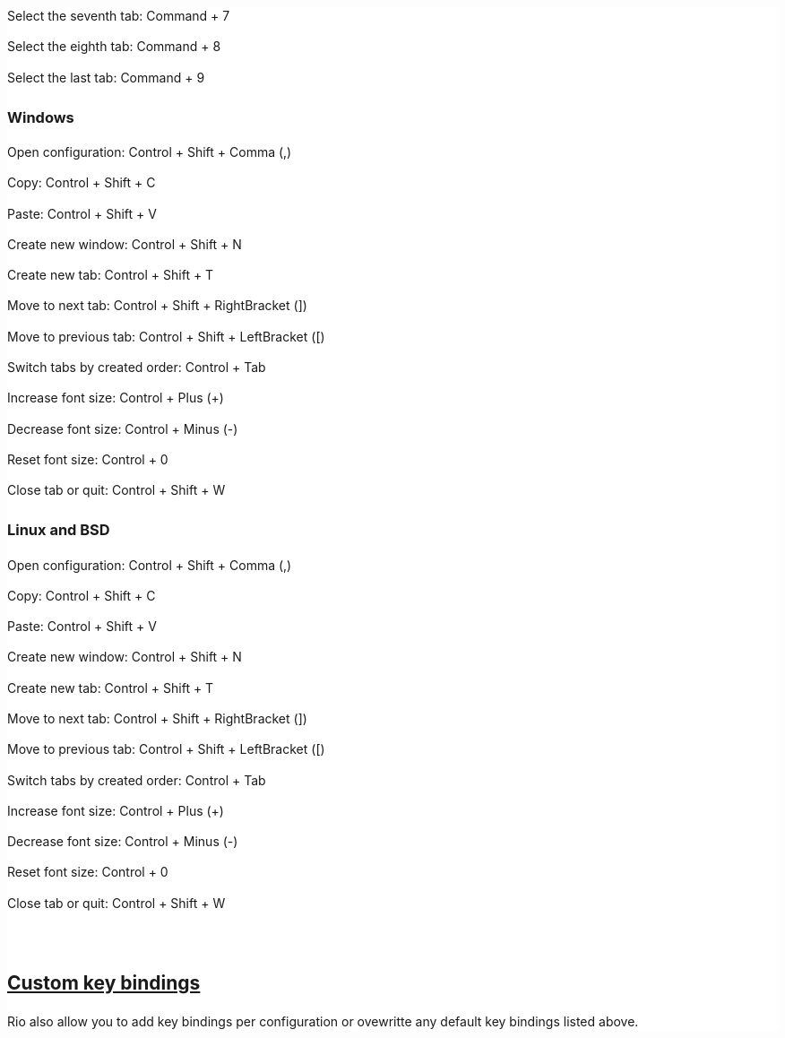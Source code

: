 Select the seventh tab: <span class="keyword">Command + 7</span>

Select the eighth tab: <span class="keyword">Command + 8</span>

Select the last tab: <span class="keyword">Command + 9</span>

### Windows

Open configuration: <span class="keyword">Control + Shift + Comma (,)</span>

Copy: <span class="keyword">Control + Shift + C</span>

Paste: <span class="keyword">Control + Shift + V</span>

Create new window: <span class="keyword">Control + Shift + N</span>

Create new tab: <span class="keyword">Control + Shift + T</span>

Move to next tab: <span class="keyword">Control + Shift + RightBracket (])</span>

Move to previous tab: <span class="keyword">Control + Shift + LeftBracket ([)</span>

Switch tabs by created order: <span class="keyword">Control + Tab</span>

Increase font size: <span class="keyword">Control + Plus (+)</span>

Decrease font size: <span class="keyword">Control + Minus (-)</span>

Reset font size: <span class="keyword">Control + 0</span>

Close tab or quit: <span class="keyword">Control + Shift + W</span>

### Linux and BSD

Open configuration: <span class="keyword">Control + Shift + Comma (,)</span>

Copy: <span class="keyword">Control + Shift + C</span>

Paste: <span class="keyword">Control + Shift + V</span>

Create new window: <span class="keyword">Control + Shift + N</span>

Create new tab: <span class="keyword">Control + Shift + T</span>

Move to next tab: <span class="keyword">Control + Shift + RightBracket (])</span>

Move to previous tab: <span class="keyword">Control + Shift + LeftBracket ([)</span>

Switch tabs by created order: <span class="keyword">Control + Tab</span>

Increase font size: <span class="keyword">Control + Plus (+)</span>

Decrease font size: <span class="keyword">Control + Minus (-)</span>

Reset font size: <span class="keyword">Control + 0</span>

Close tab or quit: <span class="keyword">Control + Shift + W</span>

<br/>

## [Custom key bindings](#custom-key-bindings)

Rio also allow you to add key bindings per configuration or ovewritte any default key bindings listed above.
